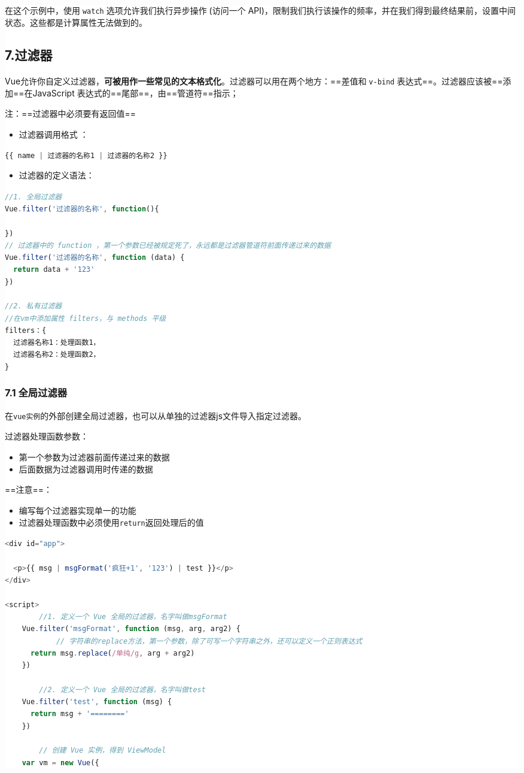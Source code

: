 在这个示例中，使用 `watch` 选项允许我们执行异步操作 (访问一个 API)，限制我们执行该操作的频率，并在我们得到最终结果前，设置中间状态。这些都是计算属性无法做到的。

## 7.过滤器

Vue允许你自定义过滤器，**可被用作一些常见的文本格式化**。过滤器可以用在两个地方：==差值和 `v-bind` 表达式==。过滤器应该被==添加==在JavaScript 表达式的==尾部==，由==管道符==指示；

注：==过滤器中必须要有返回值==

- 过滤器调用格式 ：

```js
{{ name | 过滤器的名称1 | 过滤器的名称2 }}
```

- 过滤器的定义语法：

```javascript
//1. 全局过滤器
Vue.filter('过滤器的名称', function(){
  
})
// 过滤器中的 function ，第一个参数已经被规定死了，永远都是过滤器管道符前面传递过来的数据
Vue.filter('过滤器的名称', function (data) {
  return data + '123'
}) 

//2. 私有过滤器
//在vm中添加属性 filters，与 methods 平级
filters：{
  过滤器名称1：处理函数1，
  过滤器名称2：处理函数2，
}
```

### 7.1 全局过滤器

在`vue实例`的外部创建全局过滤器，也可以从单独的过滤器js文件导入指定过滤器。

过滤器处理函数参数：

- 第一个参数为过滤器前面传递过来的数据
- 后面数据为过滤器调用时传递的数据

==注意==：

- 编写每个过滤器实现单一的功能
- 过滤器处理函数中必须使用`return`返回处理后的值

```javascript
<div id="app">
  
  <p>{{ msg | msgFormat('疯狂+1', '123') | test }}</p>
</div>

<script>
		//1. 定义一个 Vue 全局的过滤器，名字叫做msgFormat
    Vue.filter('msgFormat', function (msg, arg, arg2) {
			// 字符串的replace方法，第一个参数，除了可写一个字符串之外，还可以定义一个正则表达式
      return msg.replace(/单纯/g, arg + arg2)
    })

		//2. 定义一个 Vue 全局的过滤器，名字叫做test
    Vue.filter('test', function (msg) {
      return msg + '========'
    })

		// 创建 Vue 实例，得到 ViewModel
    var vm = new Vue({
```